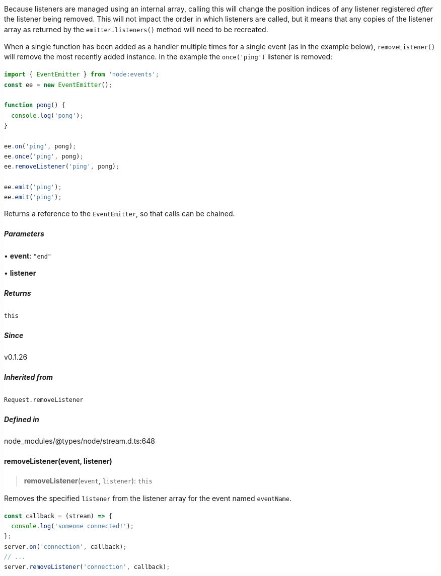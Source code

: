 Because listeners are managed using an internal array, calling this will change
the position indices of any listener registered _after_ the listener being
removed. This will not impact the order in which listeners are called, but it
means that any copies of the listener array as returned by the
`emitter.listeners()` method will need to be recreated.

When a single function has been added as a handler multiple times for a single
event (as in the example below), `removeListener()` will remove the most
recently added instance. In the example the `once('ping')` listener is removed:

```js
import { EventEmitter } from 'node:events';
const ee = new EventEmitter();

function pong() {
  console.log('pong');
}

ee.on('ping', pong);
ee.once('ping', pong);
ee.removeListener('ping', pong);

ee.emit('ping');
ee.emit('ping');
```

Returns a reference to the `EventEmitter`, so that calls can be chained.

##### Parameters

• **event**: `"end"`

• **listener**

##### Returns

`this`

##### Since

v0.1.26

##### Inherited from

`Request.removeListener`

##### Defined in

node_modules/@types/node/stream.d.ts:648

#### removeListener(event, listener)

> **removeListener**(`event`, `listener`): `this`

Removes the specified `listener` from the listener array for the event named
`eventName`.

```js
const callback = (stream) => {
  console.log('someone connected!');
};
server.on('connection', callback);
// ...
server.removeListener('connection', callback);
```
